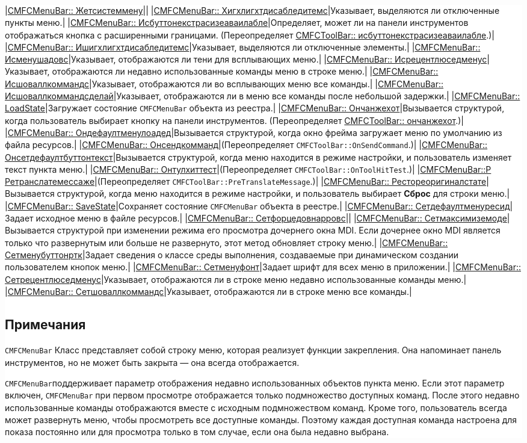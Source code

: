 |[CMFCMenuBar:: Жетсистеммену](#getsystemmenu)||
|[CMFCMenuBar:: Хигхлигхтдисабледитемс](#highlightdisableditems)|Указывает, выделяются ли отключенные пункты меню.|
|[CMFCMenuBar:: Исбуттонекстрасизеаваилабле](#isbuttonextrasizeavailable)|Определяет, может ли на панели инструментов отображаться кнопка с расширенными границами. (Переопределяет [CMFCToolBar:: исбуттонекстрасизеаваилабле](../../mfc/reference/cmfctoolbar-class.md#isbuttonextrasizeavailable).)|
|[CMFCMenuBar:: Ишигхлигхтдисабледитемс](#ishighlightdisableditems)|Указывает, выделяются ли отключенные элементы.|
|[CMFCMenuBar:: Исменушадовс](#ismenushadows)|Указывает, отображаются ли тени для всплывающих меню.|
|[CMFCMenuBar:: Исрецентлюседменус](#isrecentlyusedmenus)|Указывает, отображаются ли недавно использованные команды меню в строке меню.|
|[CMFCMenuBar:: Исшоваллкоммандс](#isshowallcommands)|Указывает, отображаются ли во всплывающих меню все команды.|
|[CMFCMenuBar:: Исшоваллкоммандсделай](#isshowallcommandsdelay)|Указывает, отображаются ли в меню все команды после небольшой задержки.|
|[CMFCMenuBar:: LoadState](#loadstate)|Загружает состояние `CMFCMenuBar` объекта из реестра.|
|[CMFCMenuBar:: Ончанжехот](#onchangehot)|Вызывается структурой, когда пользователь выбирает кнопку на панели инструментов. (Переопределяет [CMFCToolBar:: ончанжехот](../../mfc/reference/cmfctoolbar-class.md#onchangehot).)|
|[CMFCMenuBar:: Ондефаултменулоадед](#ondefaultmenuloaded)|Вызывается структурой, когда окно фрейма загружает меню по умолчанию из файла ресурсов.|
|[CMFCMenuBar:: Онсендкомманд](#onsendcommand)|(Переопределяет `CMFCToolBar::OnSendCommand`.)|
|[CMFCMenuBar:: Онсетдефаултбуттонтекст](#onsetdefaultbuttontext)|Вызывается структурой, когда меню находится в режиме настройки, и пользователь изменяет текст пункта меню.|
|[CMFCMenuBar:: Онтулхиттест](#ontoolhittest)|(Переопределяет `CMFCToolBar::OnToolHitTest`.)|
|[CMFCMenuBar::P Ретранслатемессаже](#pretranslatemessage)|(Переопределяет `CMFCToolBar::PreTranslateMessage`.)|
|[CMFCMenuBar:: Рестореоригиналстате](#restoreoriginalstate)|Вызывается структурой, когда меню находится в режиме настройки, и пользователь выбирает **Сброс** для строки меню.|
|[CMFCMenuBar:: SaveState](#savestate)|Сохраняет состояние `CMFCMenuBar` объекта в реестре.|
|[CMFCMenuBar:: Сетдефаултменуресид](#setdefaultmenuresid)|Задает исходное меню в файле ресурсов.|
|[CMFCMenuBar:: Сетфорцедовнарровс](#setforcedownarrows)||
|[CMFCMenuBar:: Сетмаксимиземоде](#setmaximizemode)|Вызывается структурой при изменении режима его просмотра дочернего окна MDI. Если дочернее окно MDI является только что развернутым или больше не развернуто, этот метод обновляет строку меню.|
|[CMFCMenuBar:: Сетменубуттонртк](#setmenubuttonrtc)|Задает сведения о классе среды выполнения, создаваемые при динамическом создании пользователем кнопок меню.|
|[CMFCMenuBar:: Сетменуфонт](#setmenufont)|Задает шрифт для всех меню в приложении.|
|[CMFCMenuBar:: Сетрецентлюседменус](#setrecentlyusedmenus)|Указывает, отображаются ли в строке меню недавно использованные команды меню.|
|[CMFCMenuBar:: Сетшоваллкоммандс](#setshowallcommands)|Указывает, отображаются ли в строке меню все команды.|

## <a name="remarks"></a>Примечания

`CMFCMenuBar` Класс представляет собой строку меню, которая реализует функции закрепления. Она напоминает панель инструментов, но не может быть закрыта — она всегда отображается.

`CMFCMenuBar`поддерживает параметр отображения недавно использованных объектов пункта меню. Если этот параметр включен, `CMFCMenuBar` при первом просмотре отображается только подмножество доступных команд. После этого недавно использованные команды отображаются вместе с исходным подмножеством команд. Кроме того, пользователь всегда может развернуть меню, чтобы просмотреть все доступные команды. Поэтому каждая доступная команда настроена для показа постоянно или для просмотра только в том случае, если она была недавно выбрана.
